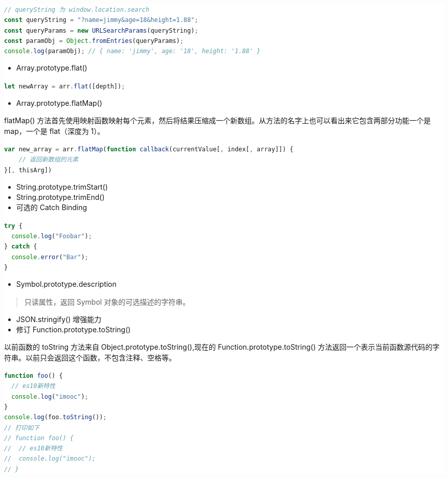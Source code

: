 ```js
// queryString 为 window.location.search
const queryString = "?name=jimmy&age=18&height=1.88";
const queryParams = new URLSearchParams(queryString);
const paramObj = Object.fromEntries(queryParams);
console.log(paramObj); // { name: 'jimmy', age: '18', height: '1.88' }
```

- Array.prototype.flat()

```js
let newArray = arr.flat([depth]);
```

- Array.prototype.flatMap()

flatMap() 方法首先使用映射函数映射每个元素，然后将结果压缩成一个新数组。从方法的名字上也可以看出来它包含两部分功能一个是 map，一个是 flat（深度为 1）。

```js
var new_array = arr.flatMap(function callback(currentValue[, index[, array]]) {
    // 返回新数组的元素
}[, thisArg])
```

- String.prototype.trimStart()
- String.prototype.trimEnd()
- 可选的 Catch Binding

```js
try {
  console.log("Foobar");
} catch {
  console.error("Bar");
}
```

- Symbol.prototype.description

> 只读属性，返回 Symbol 对象的可选描述的字符串。

- JSON.stringify() 增强能力
- 修订 Function.prototype.toString()

以前函数的 toString 方法来自 Object.prototype.toString(),现在的 Function.prototype.toString() 方法返回一个表示当前函数源代码的字符串。以前只会返回这个函数，不包含注释、空格等。

```js
function foo() {
  // es10新特性
  console.log("imooc");
}
console.log(foo.toString());
// 打印如下
// function foo() {
//  // es10新特性
//  console.log("imooc");
// }
```

